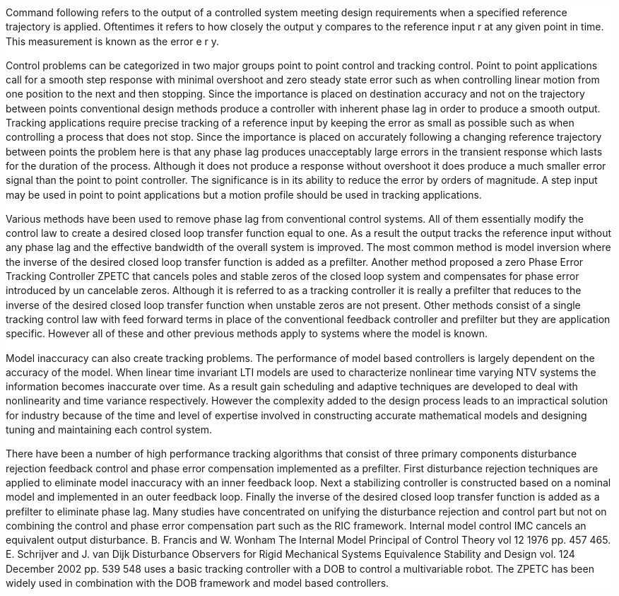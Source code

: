 Command following refers to the output of a controlled system meeting design requirements when a specified reference trajectory is applied. Oftentimes it refers to how closely the output y compares to the reference input r at any given point in time. This measurement is known as the error e r y.

Control problems can be categorized in two major groups point to point control and tracking control. Point to point applications call for a smooth step response with minimal overshoot and zero steady state error such as when controlling linear motion from one position to the next and then stopping. Since the importance is placed on destination accuracy and not on the trajectory between points conventional design methods produce a controller with inherent phase lag in order to produce a smooth output. Tracking applications require precise tracking of a reference input by keeping the error as small as possible such as when controlling a process that does not stop. Since the importance is placed on accurately following a changing reference trajectory between points the problem here is that any phase lag produces unacceptably large errors in the transient response which lasts for the duration of the process. Although it does not produce a response without overshoot it does produce a much smaller error signal than the point to point controller. The significance is in its ability to reduce the error by orders of magnitude. A step input may be used in point to point applications but a motion profile should be used in tracking applications.

Various methods have been used to remove phase lag from conventional control systems. All of them essentially modify the control law to create a desired closed loop transfer function equal to one. As a result the output tracks the reference input without any phase lag and the effective bandwidth of the overall system is improved. The most common method is model inversion where the inverse of the desired closed loop transfer function is added as a prefilter. Another method proposed a zero Phase Error Tracking Controller ZPETC that cancels poles and stable zeros of the closed loop system and compensates for phase error introduced by un cancelable zeros. Although it is referred to as a tracking controller it is really a prefilter that reduces to the inverse of the desired closed loop transfer function when unstable zeros are not present. Other methods consist of a single tracking control law with feed forward terms in place of the conventional feedback controller and prefilter but they are application specific. However all of these and other previous methods apply to systems where the model is known.

Model inaccuracy can also create tracking problems. The performance of model based controllers is largely dependent on the accuracy of the model. When linear time invariant LTI models are used to characterize nonlinear time varying NTV systems the information becomes inaccurate over time. As a result gain scheduling and adaptive techniques are developed to deal with nonlinearity and time variance respectively. However the complexity added to the design process leads to an impractical solution for industry because of the time and level of expertise involved in constructing accurate mathematical models and designing tuning and maintaining each control system.

There have been a number of high performance tracking algorithms that consist of three primary components disturbance rejection feedback control and phase error compensation implemented as a prefilter. First disturbance rejection techniques are applied to eliminate model inaccuracy with an inner feedback loop. Next a stabilizing controller is constructed based on a nominal model and implemented in an outer feedback loop. Finally the inverse of the desired closed loop transfer function is added as a prefilter to eliminate phase lag. Many studies have concentrated on unifying the disturbance rejection and control part but not on combining the control and phase error compensation part such as the RIC framework. Internal model control IMC cancels an equivalent output disturbance. B. Francis and W. Wonham The Internal Model Principal of Control Theory vol 12 1976 pp. 457 465. E. Schrijver and J. van Dijk Disturbance Observers for Rigid Mechanical Systems Equivalence Stability and Design vol. 124 December 2002 pp. 539 548 uses a basic tracking controller with a DOB to control a multivariable robot. The ZPETC has been widely used in combination with the DOB framework and model based controllers.
